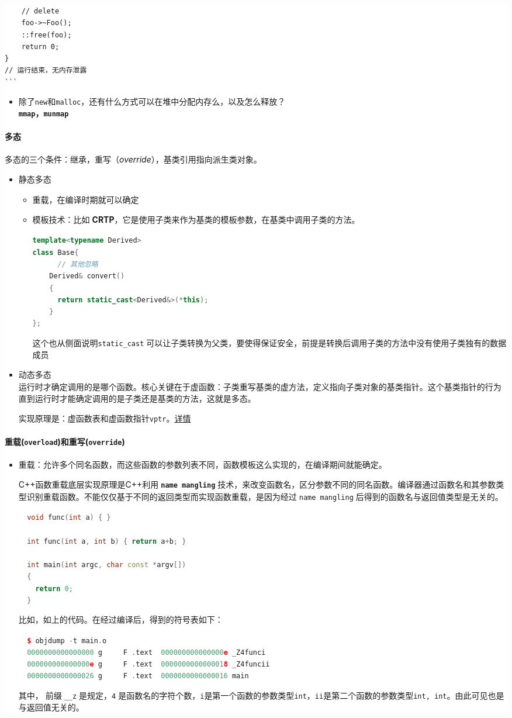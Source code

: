         // delete
        foo->~Foo();
        ::free(foo);
        return 0;
    }
    // 运行结束，无内存泄露
    ```

+  除了`new`和`malloc`，还有什么方式可以在堆中分配内存么，以及怎么释放？  
    **`mmap`，`munmap`**
#### 多态  
多态的三个条件：继承，重写（*override*），基类引用指向派生类对象。
+ 静态多态   
  
    + 重载，在编译时期就可以确定
    
    + 模板技术：比如 **CRTP**，它是使用子类来作为基类的模板参数，在基类中调用子类的方法。
    
      ```cpp
      template<typename Derived>
      class Base{ 
            // 其他忽略
          Derived& convert() 
          { 
          	return static_cast<Derived&>(*this);
          }
      };
      ```
      这个也从侧面说明`static_cast` 可以让子类转换为父类，要使得保证安全，前提是转换后调用子类的方法中没有使用子类独有的数据成员
    
+ 动态多态    
  运行时才确定调用的是哪个函数。核心关键在于虚函数：子类重写基类的虚方法，定义指向子类对象的基类指针。这个基类指针的行为直到运行时才能确定调用的是子类还是基类的方法，这就是多态。

  实现原理是：虚函数表和虚函数指针`vptr`。[详情](./3.虚拟成员函数.md)
#### 重载(`overload`)和重写(`override`)

+ 重载：允许多个同名函数，而这些函数的参数列表不同，函数模板这么实现的，在编译期间就能确定。

  C++函数重载底层实现原理是C++利用 **`name mangling`** 技术，来改变函数名，区分参数不同的同名函数。编译器通过函数名和其参数类型识别重载函数。不能仅仅基于不同的返回类型而实现函数重载，是因为经过 `name mangling` 后得到的函数名与返回值类型是无关的。
    ```cpp
      void func(int a) { }

      int func(int a, int b) { return a+b; }

      int main(int argc, char const *argv[])
      {
        return 0;
      }
    ```
    比如，如上的代码。在经过编译后，得到的符号表如下：
    ```cpp
      $ objdump -t main.o
      0000000000000000 g     F .text  000000000000000e _Z4funci
      000000000000000e g     F .text  0000000000000018 _Z4funcii
      0000000000000026 g     F .text  0000000000000016 main
    ```
    其中， 前缀 `__z` 是规定，`4` 是函数名的字符个数，`i`是第一个函数的参数类型`int`，`ii`是第二个函数的参数类型`int, int`。由此可见也是与返回值无关的。
